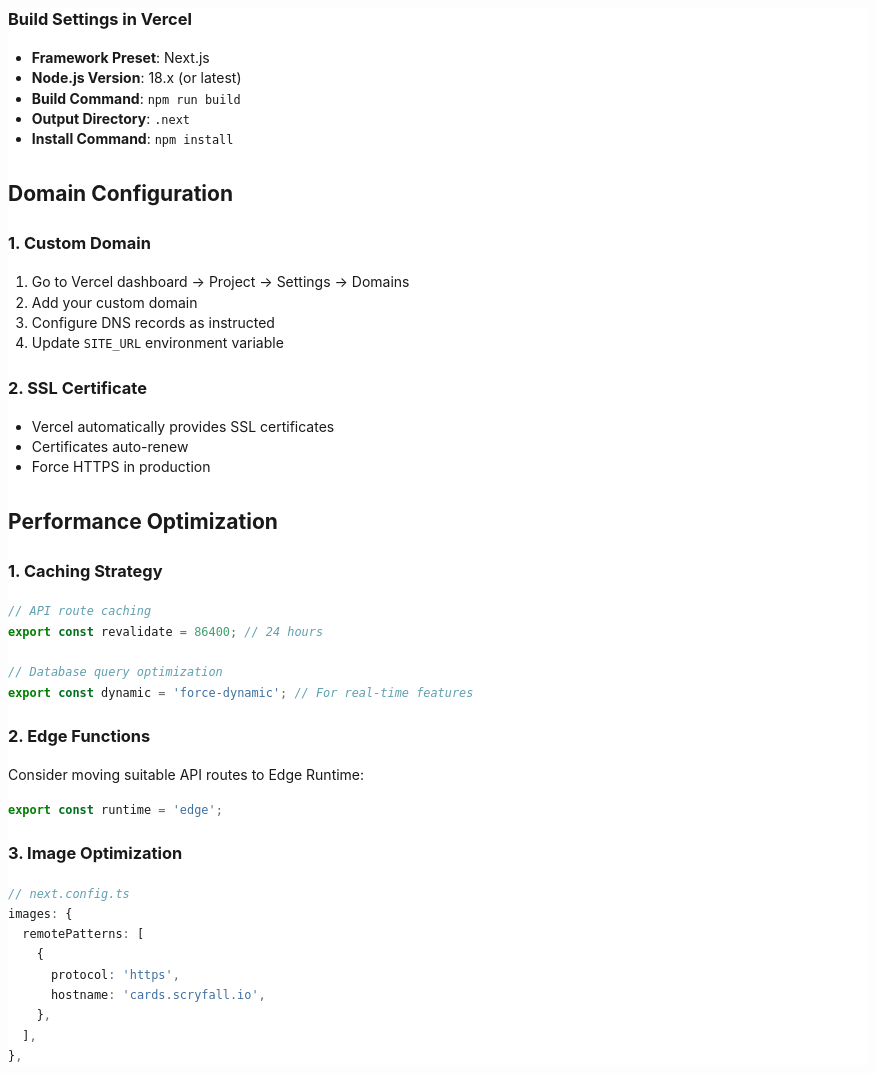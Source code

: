 
### Build Settings in Vercel
- **Framework Preset**: Next.js
- **Node.js Version**: 18.x (or latest)
- **Build Command**: `npm run build`
- **Output Directory**: `.next`
- **Install Command**: `npm install`

## Domain Configuration

### 1. Custom Domain
1. Go to Vercel dashboard → Project → Settings → Domains
2. Add your custom domain
3. Configure DNS records as instructed
4. Update `SITE_URL` environment variable

### 2. SSL Certificate
- Vercel automatically provides SSL certificates
- Certificates auto-renew
- Force HTTPS in production

## Performance Optimization

### 1. Caching Strategy
```typescript
// API route caching
export const revalidate = 86400; // 24 hours

// Database query optimization
export const dynamic = 'force-dynamic'; // For real-time features
```

### 2. Edge Functions
Consider moving suitable API routes to Edge Runtime:

```typescript
export const runtime = 'edge';
```

### 3. Image Optimization
```typescript
// next.config.ts
images: {
  remotePatterns: [
    {
      protocol: 'https',
      hostname: 'cards.scryfall.io',
    },
  ],
},
```
